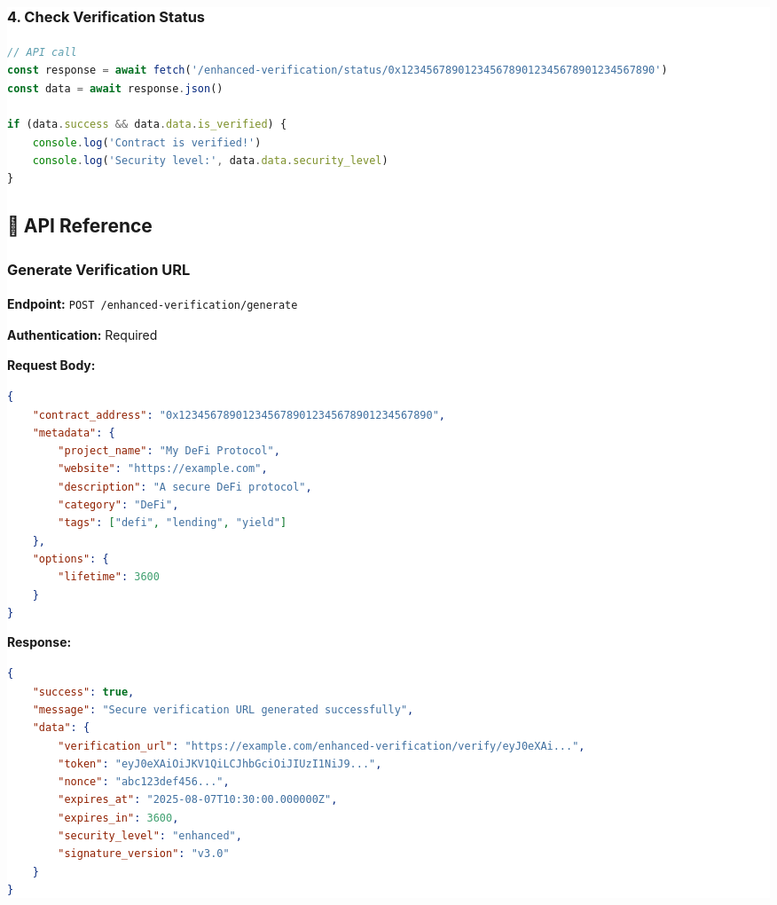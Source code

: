 ### 4. Check Verification Status

```javascript
// API call
const response = await fetch('/enhanced-verification/status/0x1234567890123456789012345678901234567890')
const data = await response.json()

if (data.success && data.data.is_verified) {
    console.log('Contract is verified!')
    console.log('Security level:', data.data.security_level)
}
```

## 📡 API Reference

### Generate Verification URL

**Endpoint:** `POST /enhanced-verification/generate`

**Authentication:** Required

**Request Body:**
```json
{
    "contract_address": "0x1234567890123456789012345678901234567890",
    "metadata": {
        "project_name": "My DeFi Protocol",
        "website": "https://example.com",
        "description": "A secure DeFi protocol",
        "category": "DeFi",
        "tags": ["defi", "lending", "yield"]
    },
    "options": {
        "lifetime": 3600
    }
}
```

**Response:**
```json
{
    "success": true,
    "message": "Secure verification URL generated successfully",
    "data": {
        "verification_url": "https://example.com/enhanced-verification/verify/eyJ0eXAi...",
        "token": "eyJ0eXAiOiJKV1QiLCJhbGciOiJIUzI1NiJ9...",
        "nonce": "abc123def456...",
        "expires_at": "2025-08-07T10:30:00.000000Z",
        "expires_in": 3600,
        "security_level": "enhanced",
        "signature_version": "v3.0"
    }
}
```
